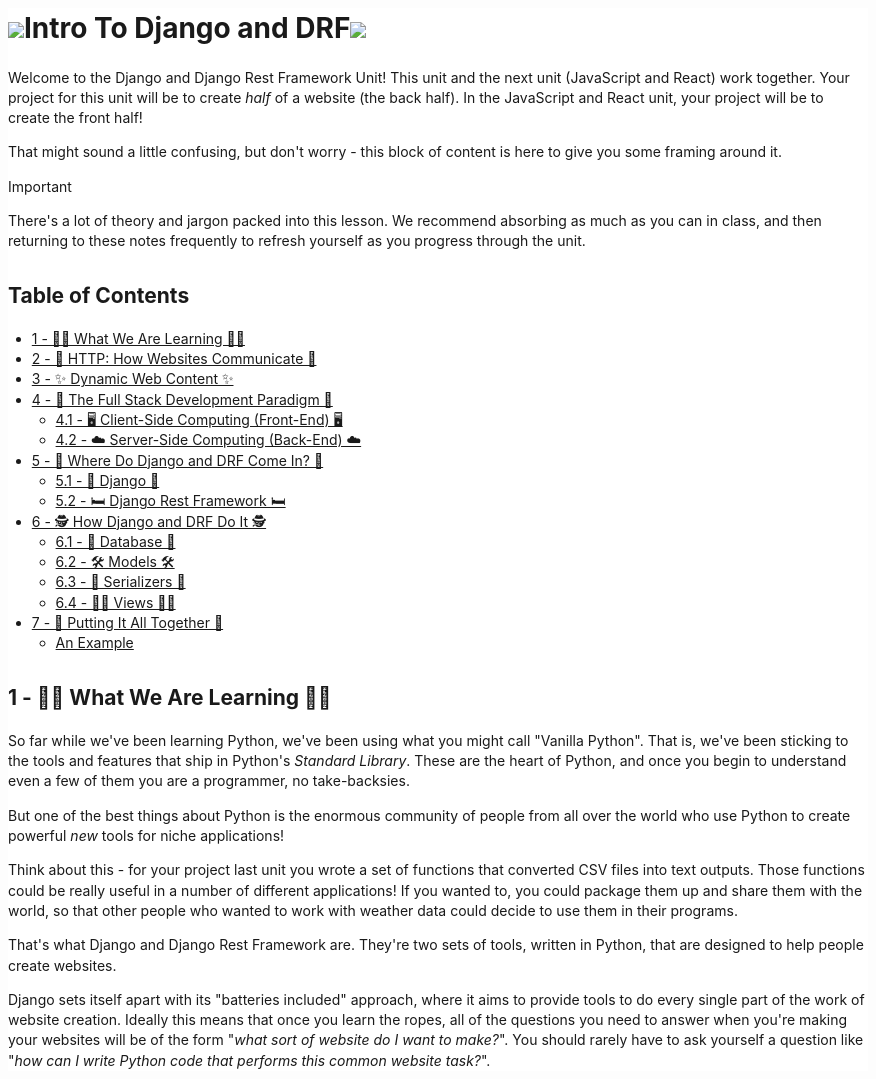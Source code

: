 <h1><img src=../../global_images/logo.png width="100" />Intro To Django and DRF<img src=../../global_images/logo.png width="100" /></h1>

Welcome to the Django and Django Rest Framework Unit! This unit and the next unit (JavaScript and React) work together. Your project for this unit will be to create *half* of a website (the back half). In the JavaScript and React unit, your project will be to create the front half! 

That might sound a little confusing, but don't worry - this block of content is here to give you some framing around it.

> [!IMPORTANT]  
> There's a lot of theory and jargon packed into this lesson. We recommend absorbing as much as you can in class, and then returning to these notes frequently to refresh yourself as you progress through the unit.

<h2>Table of Contents</h2>

- [1 - 🧑‍🏫 What We Are Learning 🧑‍🏫](#1----what-we-are-learning-)
- [2 - 💬 HTTP: How Websites Communicate 💬](#2----http-how-websites-communicate-)
- [3 - ✨ Dynamic Web Content ✨](#3----dynamic-web-content-)
- [4 - 🥞 The Full Stack Development Paradigm 🥞](#4----the-full-stack-development-paradigm-)
  - [4.1 - 🖥️ Client-Side Computing (Front-End) 🖥️](#41---️-client-side-computing-front-end-️)
  - [4.2 - ☁️ Server-Side Computing (Back-End) ☁️](#42---️-server-side-computing-back-end-️)
- [5 - 🤔 Where Do Django and DRF Come In? 🤔](#5----where-do-django-and-drf-come-in-)
  - [5.1 - 🕺 Django 💃](#51----django-)
  - [5.2 - 🛏️ Django Rest Framework 🛏️](#52---️-django-rest-framework-️)
- [6 - 🕵️ How Django and DRF Do It 🕵️](#6---️-how-django-and-drf-do-it-️)
  - [6.1 - 💾 Database 💾](#61----database-)
  - [6.2 - 🛠️ Models 🛠️](#62---️-models-️)
  - [6.3 - 🥣 Serializers 🥣](#63----serializers-)
  - [6.4 - 🧑‍🍳 Views 🧑‍🍳](#64----views-)
- [7 - 🧩 Putting It All Together 🧩](#7----putting-it-all-together-)
  - [An Example](#an-example)

## 1 - 🧑‍🏫 What We Are Learning 🧑‍🏫
So far while we've been learning Python, we've been using what you might call "Vanilla Python". That is, we've been sticking to the tools and features that ship in Python's *Standard Library*. These are the heart of Python, and once you begin to understand even a few of them you are a programmer, no take-backsies.

But one of the best things about Python is the enormous community of people from all over the world who use Python to create powerful *new* tools for niche applications!

Think about this - for your project last unit you wrote a set of functions that converted CSV files into text outputs. Those functions could be really useful in a number of different applications! If you wanted to, you could package them up and share them with the world, so that other people who wanted to work with weather data could decide to use them in their programs.

That's what Django and Django Rest Framework are. They're two sets of tools, written in Python, that are designed to help people create websites. 

Django sets itself apart with its "batteries included" approach, where it aims to provide tools to do every single part of the work of website creation. Ideally this means that once you learn the ropes, all of the questions you need to answer when you're making your websites will be of the form "*what sort of website do I want to make?*". You should rarely have to ask yourself a question like "*how can I write Python code that performs this common website task?*".
